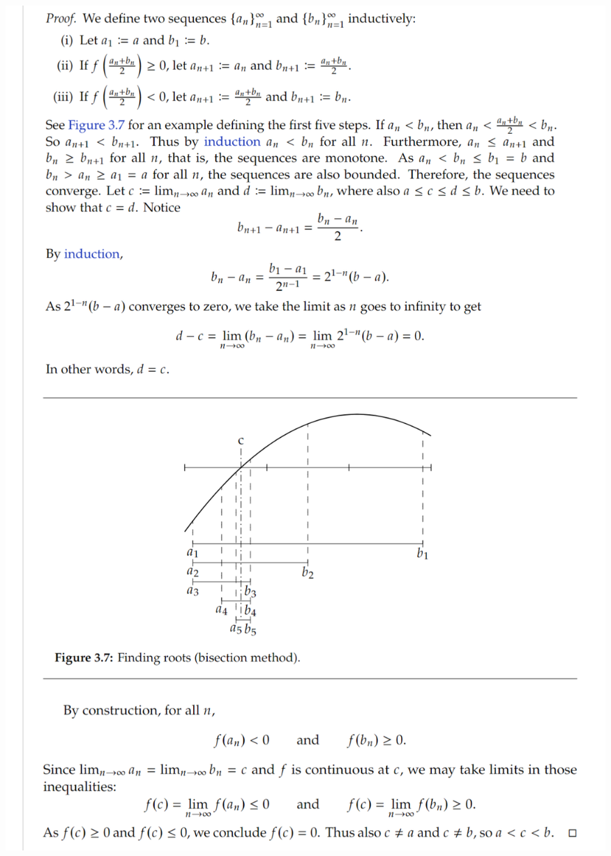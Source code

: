 > ![](L16_L17__Min_Max_Theorem__IVT____Uniform_Convergence.assets/image-20231111103208294.png)![](L16_L17__Min_Max_Theorem__IVT____Uniform_Convergence.assets/image-20231111103216507.png)